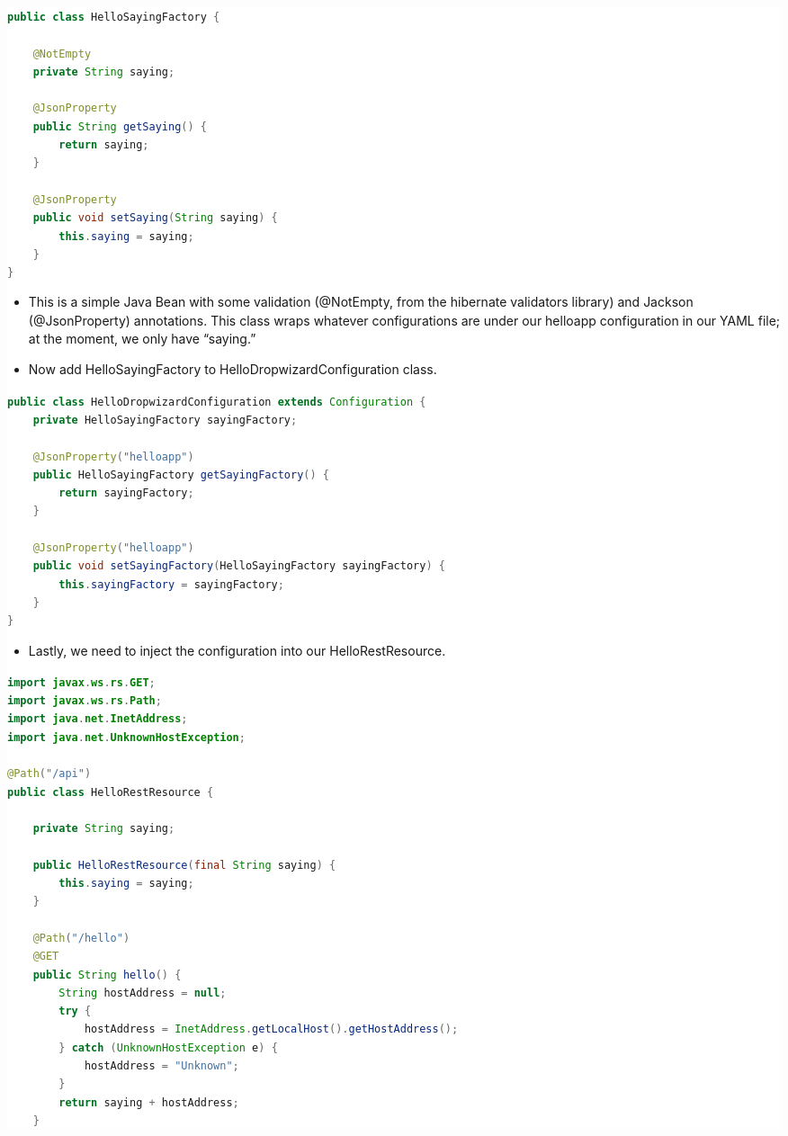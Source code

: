 ```java
public class HelloSayingFactory {

    @NotEmpty
    private String saying;

    @JsonProperty
    public String getSaying() {
        return saying;
    }

    @JsonProperty
    public void setSaying(String saying) {
        this.saying = saying;
    }
}
```
- This is a simple Java Bean with some validation (@NotEmpty, from the hibernate validators library) and Jackson (@JsonProperty) annotations.
This class wraps whatever configurations are under our helloapp configuration in our YAML file; at the moment, we only have “saying.”

- Now add HelloSayingFactory to HelloDropwizardConfiguration class.
```java
public class HelloDropwizardConfiguration extends Configuration {
    private HelloSayingFactory sayingFactory;

    @JsonProperty("helloapp")
    public HelloSayingFactory getSayingFactory() {
        return sayingFactory;
    }

    @JsonProperty("helloapp")
    public void setSayingFactory(HelloSayingFactory sayingFactory) {
        this.sayingFactory = sayingFactory;
    }
}
```
- Lastly, we need to inject the configuration into our HelloRestResource.
```java
import javax.ws.rs.GET;
import javax.ws.rs.Path;
import java.net.InetAddress;
import java.net.UnknownHostException;

@Path("/api")
public class HelloRestResource {

    private String saying;

    public HelloRestResource(final String saying) {
        this.saying = saying;
    }

    @Path("/hello")
    @GET
    public String hello() {
        String hostAddress = null;
        try {
            hostAddress = InetAddress.getLocalHost().getHostAddress();
        } catch (UnknownHostException e) {
            hostAddress = "Unknown";
        }
        return saying + hostAddress;
    }
```